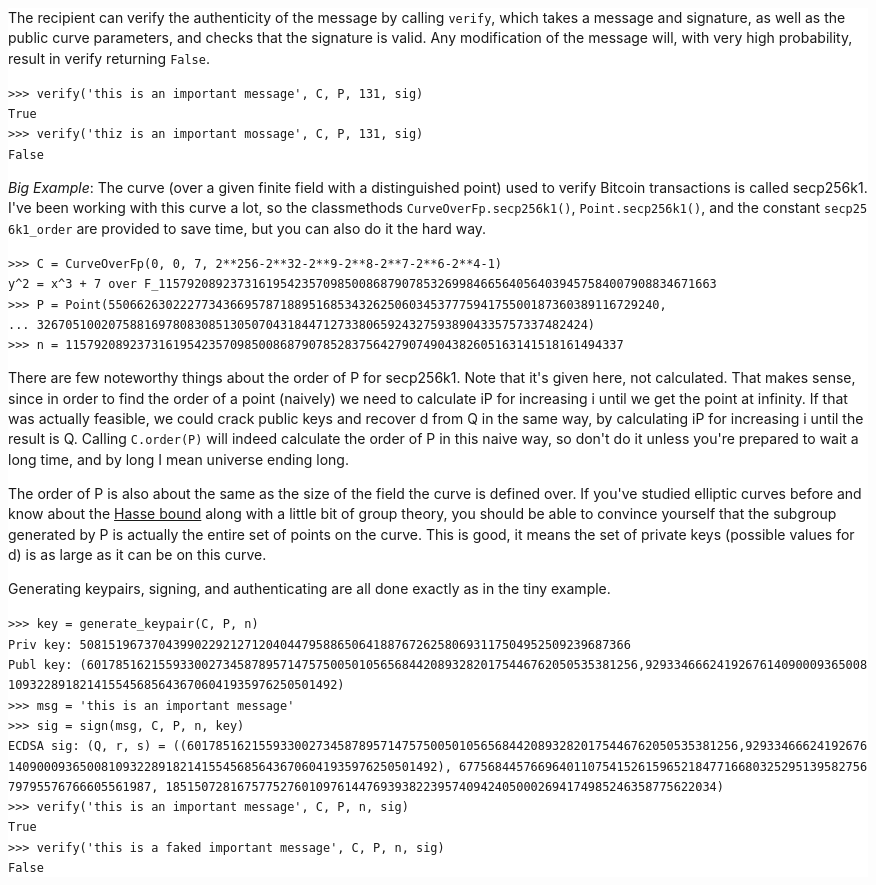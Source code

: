 The recipient can verify the authenticity of the message by calling `verify`, which takes a message and signature, as well as the public curve parameters, and checks that the signature is valid. Any modification of the message will, with very high probability, result in verify returning `False`.

```
>>> verify('this is an important message', C, P, 131, sig)
True
>>> verify('thiz is an important mossage', C, P, 131, sig)
False
```

*Big Example*: The curve (over a given finite field with a distinguished point) used to verify Bitcoin transactions is called secp256k1. I've been working with this curve a lot, so the classmethods `CurveOverFp.secp256k1()`, `Point.secp256k1()`, and the constant `secp256k1_order` are provided to save time, but you can also do it the hard way.

```
>>> C = CurveOverFp(0, 0, 7, 2**256-2**32-2**9-2**8-2**7-2**6-2**4-1)
y^2 = x^3 + 7 over F_115792089237316195423570985008687907853269984665640564039457584007908834671663
>>> P = Point(55066263022277343669578718895168534326250603453777594175500187360389116729240,
... 32670510020758816978083085130507043184471273380659243275938904335757337482424)
>>> n = 115792089237316195423570985008687907852837564279074904382605163141518161494337
```

There are few noteworthy things about the order of P for secp256k1. Note that it's given here, not calculated. That makes sense, since in order to find the order of a point (naively) we need to calculate iP for increasing i until we get the point at infinity. If that was actually feasible, we could crack public keys and recover d from Q in the same way, by calculating iP for increasing i until the result is Q. Calling `C.order(P)` will indeed calculate the order of P in this naive way, so don't do it unless you're prepared to wait a long time, and by long I mean universe ending long.

The order of P is also about the same as the size of the field the curve is defined over. If you've studied elliptic curves before and know about the [Hasse bound](https://en.wikipedia.org/wiki/Hasse's_theorem_on_elliptic_curves) along with a little bit of group theory, you should be able to convince yourself that the subgroup generated by P is actually the entire set of points on the curve. This is good, it means the set of private keys (possible values for d) is as large as it can be on this curve.

Generating keypairs, signing, and authenticating are all done exactly as in the tiny example.

```
>>> key = generate_keypair(C, P, n)
Priv key: 50815196737043990229212712040447958865064188767262580693117504952509239687366
Publ key: (60178516215593300273458789571475750050105656844208932820175446762050535381256,92933466624192676140900093650081093228918214155456856436706041935976250501492)
>>> msg = 'this is an important message'
>>> sig = sign(msg, C, P, n, key)
ECDSA sig: (Q, r, s) = ((60178516215593300273458789571475750050105656844208932820175446762050535381256,92933466624192676140900093650081093228918214155456856436706041935976250501492), 67756844576696401107541526159652184771668032529513958275679795576766605561987, 18515072816757752760109761447693938223957409424050002694174985246358775622034)
>>> verify('this is an important message', C, P, n, sig)
True
>>> verify('this is a faked important message', C, P, n, sig)
False
```
